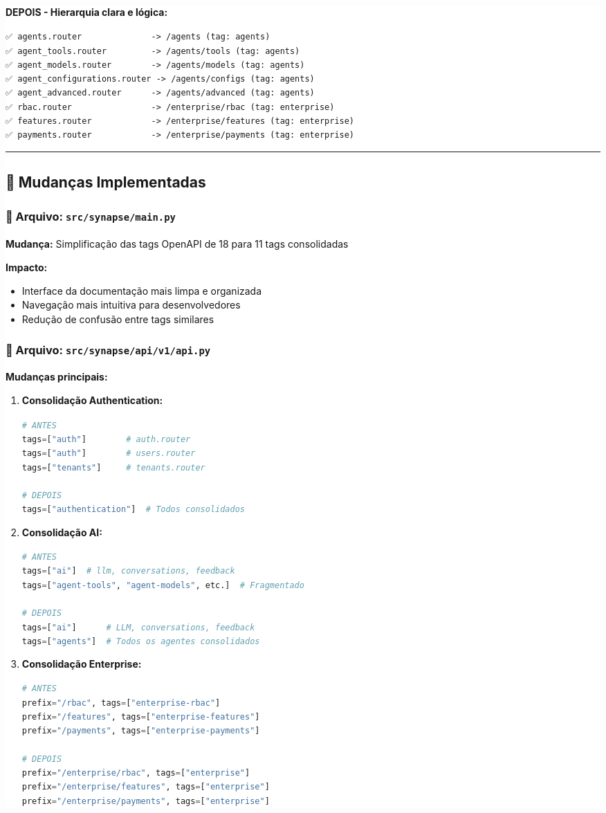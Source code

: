 **DEPOIS - Hierarquia clara e lógica:**
```
✅ agents.router              -> /agents (tag: agents)
✅ agent_tools.router         -> /agents/tools (tag: agents)
✅ agent_models.router        -> /agents/models (tag: agents)  
✅ agent_configurations.router -> /agents/configs (tag: agents)
✅ agent_advanced.router      -> /agents/advanced (tag: agents)
✅ rbac.router                -> /enterprise/rbac (tag: enterprise)
✅ features.router            -> /enterprise/features (tag: enterprise)
✅ payments.router            -> /enterprise/payments (tag: enterprise)
```

---

## 🔄 Mudanças Implementadas

### 📁 Arquivo: `src/synapse/main.py`

**Mudança:** Simplificação das tags OpenAPI de 18 para 11 tags consolidadas

**Impacto:** 
- Interface da documentação mais limpa e organizada
- Navegação mais intuitiva para desenvolvedores
- Redução de confusão entre tags similares

### 📁 Arquivo: `src/synapse/api/v1/api.py`

**Mudanças principais:**

1. **Consolidação Authentication:**
   ```python
   # ANTES
   tags=["auth"]        # auth.router
   tags=["auth"]        # users.router  
   tags=["tenants"]     # tenants.router
   
   # DEPOIS
   tags=["authentication"]  # Todos consolidados
   ```

2. **Consolidação AI:**
   ```python
   # ANTES
   tags=["ai"]  # llm, conversations, feedback
   tags=["agent-tools", "agent-models", etc.]  # Fragmentado
   
   # DEPOIS  
   tags=["ai"]      # LLM, conversations, feedback
   tags=["agents"]  # Todos os agentes consolidados
   ```

3. **Consolidação Enterprise:**
   ```python
   # ANTES
   prefix="/rbac", tags=["enterprise-rbac"]
   prefix="/features", tags=["enterprise-features"]  
   prefix="/payments", tags=["enterprise-payments"]
   
   # DEPOIS
   prefix="/enterprise/rbac", tags=["enterprise"]
   prefix="/enterprise/features", tags=["enterprise"]
   prefix="/enterprise/payments", tags=["enterprise"]
   ```
